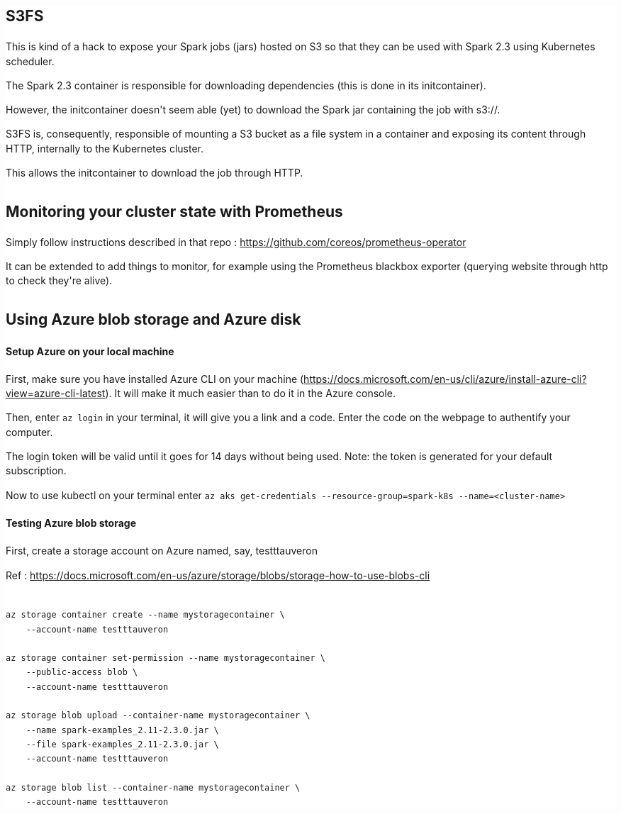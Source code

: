 S3FS
----

This is kind of a hack to expose your Spark jobs (jars) hosted on S3 so that they can be used with Spark 2.3 using Kubernetes scheduler.

The Spark 2.3 container is responsible for downloading dependencies (this is done in its initcontainer).

However, the initcontainer doesn't seem able (yet) to download the Spark jar containing the job with s3://.

S3FS is, consequently, responsible of mounting a S3 bucket as a file system in a container and exposing its content through HTTP, internally to the Kubernetes cluster.

This allows the initcontainer to download the job through HTTP.

Monitoring your cluster state with Prometheus
---------------------------------------------

Simply follow instructions described in that repo :
https://github.com/coreos/prometheus-operator

It can be extended to add things to monitor, for example using the Prometheus blackbox exporter (querying website through http to check they're alive).

Using Azure blob storage and Azure disk
---------------------------------------

#### Setup Azure on your local machine

First, make sure you have installed Azure CLI on your machine (https://docs.microsoft.com/en-us/cli/azure/install-azure-cli?view=azure-cli-latest). It will make it much easier than to do it in the Azure console.

Then, enter `az login` in your terminal, it will give you a link and a code. Enter the code on the webpage to authentify your computer.

The login token will be valid until it goes for 14 days without being used. Note: the token is generated for your default subscription.

Now to use kubectl on your terminal enter `az aks get-credentials --resource-group=spark-k8s --name=<cluster-name>`

#### Testing Azure blob storage

First, create a storage account on Azure named, say, testttauveron

Ref : https://docs.microsoft.com/en-us/azure/storage/blobs/storage-how-to-use-blobs-cli

```shell

az storage container create --name mystoragecontainer \
    --account-name testttauveron

az storage container set-permission --name mystoragecontainer \
    --public-access blob \
    --account-name testttauveron

az storage blob upload --container-name mystoragecontainer \
    --name spark-examples_2.11-2.3.0.jar \
    --file spark-examples_2.11-2.3.0.jar \
    --account-name testttauveron

az storage blob list --container-name mystoragecontainer \
    --account-name testttauveron

```
